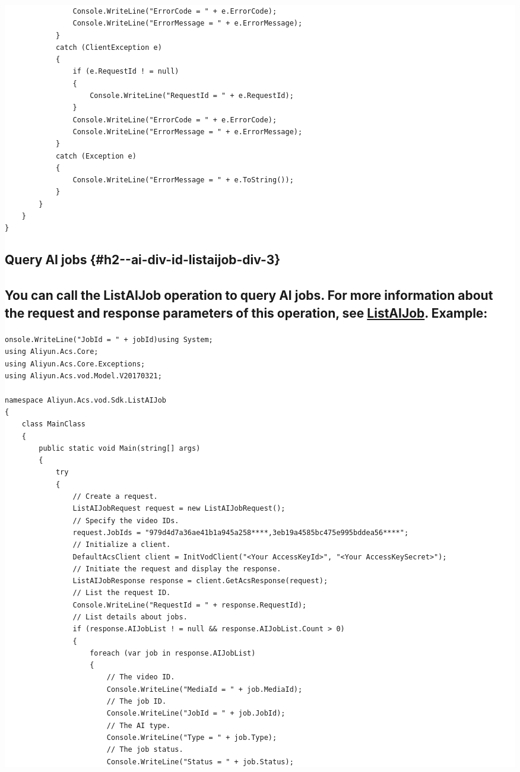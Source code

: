                     Console.WriteLine("ErrorCode = " + e.ErrorCode);
                    Console.WriteLine("ErrorMessage = " + e.ErrorMessage);
                }
                catch (ClientException e)
                {
                    if (e.RequestId ! = null)
                    {
                        Console.WriteLine("RequestId = " + e.RequestId);
                    }
                    Console.WriteLine("ErrorCode = " + e.ErrorCode);
                    Console.WriteLine("ErrorMessage = " + e.ErrorMessage);
                }
                catch (Exception e)
                {
                    Console.WriteLine("ErrorMessage = " + e.ToString());
                }
            }
        }
    }



Query AI jobs {#h2--ai-div-id-listaijob-div-3}
----------------------------------------------

You can call the ListAIJob operation to query AI jobs.
For more information about the request and response parameters of this operation, see [ListAIJob](). Example: 
----------------------------------------------------------------------------------------------------------------------------------------------------------------------------------------------------------------------

    onsole.WriteLine("JobId = " + jobId)using System;
    using Aliyun.Acs.Core;
    using Aliyun.Acs.Core.Exceptions;
    using Aliyun.Acs.vod.Model.V20170321;
    
    namespace Aliyun.Acs.vod.Sdk.ListAIJob
    {
        class MainClass
        {
            public static void Main(string[] args)
            {
                try
                {
                    // Create a request.
                    ListAIJobRequest request = new ListAIJobRequest();
                    // Specify the video IDs.
                    request.JobIds = "979d4d7a36ae41b1a945a258****,3eb19a4585bc475e995bddea56****";
                    // Initialize a client.
                    DefaultAcsClient client = InitVodClient("<Your AccessKeyId>", "<Your AccessKeySecret>");
                    // Initiate the request and display the response.
                    ListAIJobResponse response = client.GetAcsResponse(request);
                    // List the request ID.
                    Console.WriteLine("RequestId = " + response.RequestId);
                    // List details about jobs.
                    if (response.AIJobList ! = null && response.AIJobList.Count > 0)
                    {
                        foreach (var job in response.AIJobList)
                        {
                            // The video ID.
                            Console.WriteLine("MediaId = " + job.MediaId);
                            // The job ID.
                            Console.WriteLine("JobId = " + job.JobId);
                            // The AI type.
                            Console.WriteLine("Type = " + job.Type);
                            // The job status.
                            Console.WriteLine("Status = " + job.Status);